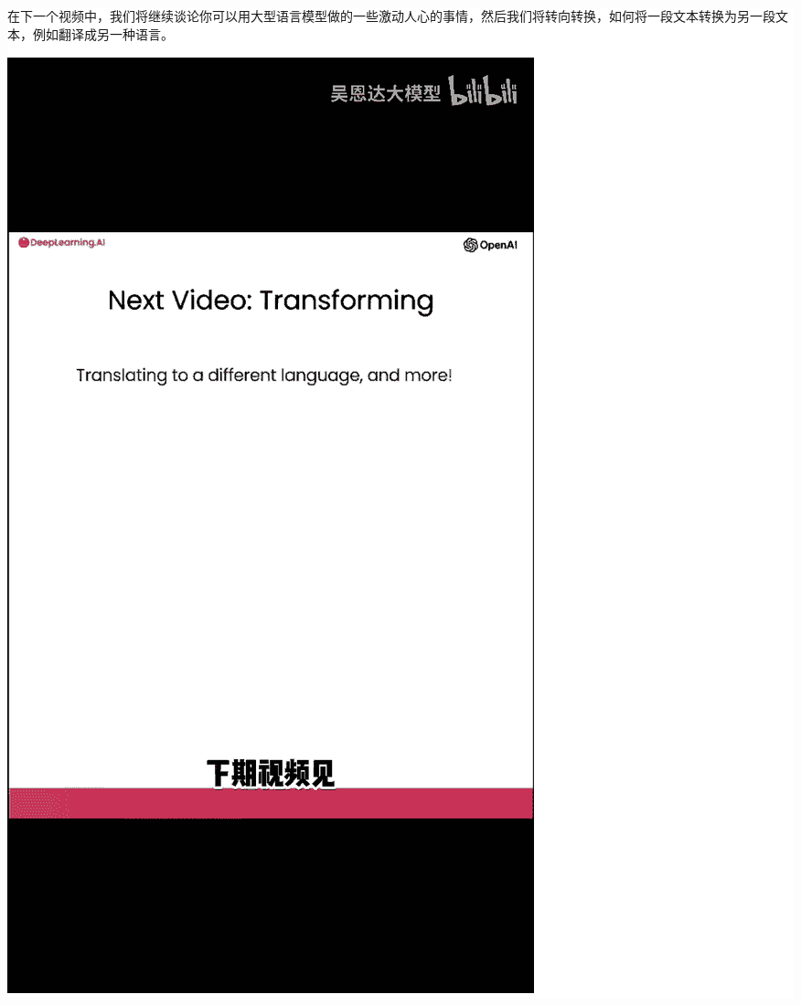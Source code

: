 在下一个视频中，我们将继续谈论你可以用大型语言模型做的一些激动人心的事情，然后我们将转向转换，如何将一段文本转换为另一段文本，例如翻译成另一种语言。



![](img/9109840d3d4818ef403e55e2f2abf2a9_87.png)